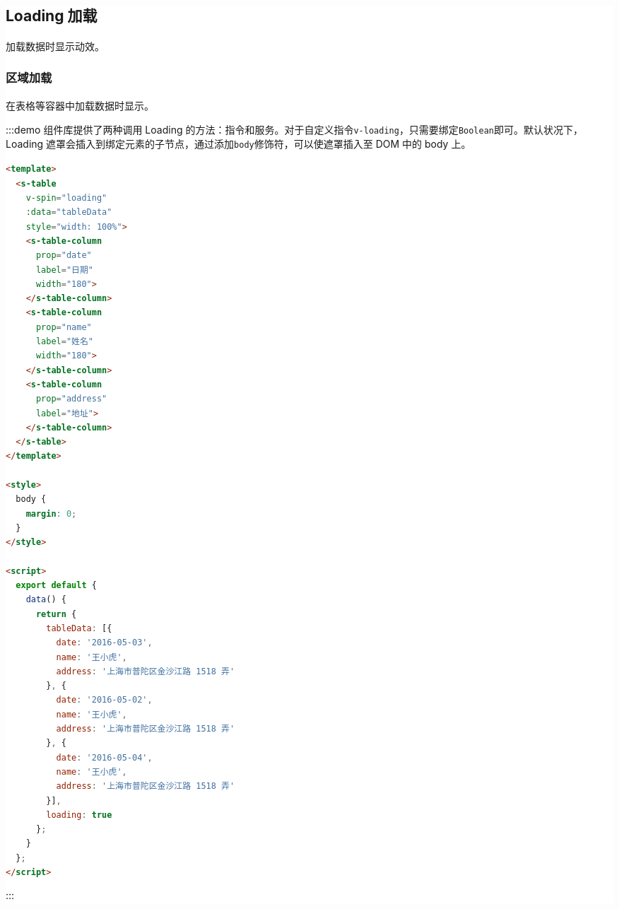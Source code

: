 ## Loading 加载

加载数据时显示动效。

### 区域加载

在表格等容器中加载数据时显示。

:::demo 组件库提供了两种调用 Loading 的方法：指令和服务。对于自定义指令`v-loading`，只需要绑定`Boolean`即可。默认状况下，Loading 遮罩会插入到绑定元素的子节点，通过添加`body`修饰符，可以使遮罩插入至 DOM 中的 body 上。
```html
<template>
  <s-table
    v-spin="loading"
    :data="tableData"
    style="width: 100%">
    <s-table-column
      prop="date"
      label="日期"
      width="180">
    </s-table-column>
    <s-table-column
      prop="name"
      label="姓名"
      width="180">
    </s-table-column>
    <s-table-column
      prop="address"
      label="地址">
    </s-table-column>
  </s-table>
</template>

<style>
  body {
    margin: 0;
  }
</style>

<script>
  export default {
    data() {
      return {
        tableData: [{
          date: '2016-05-03',
          name: '王小虎',
          address: '上海市普陀区金沙江路 1518 弄'
        }, {
          date: '2016-05-02',
          name: '王小虎',
          address: '上海市普陀区金沙江路 1518 弄'
        }, {
          date: '2016-05-04',
          name: '王小虎',
          address: '上海市普陀区金沙江路 1518 弄'
        }],
        loading: true
      };
    }
  };
</script>
```
:::
